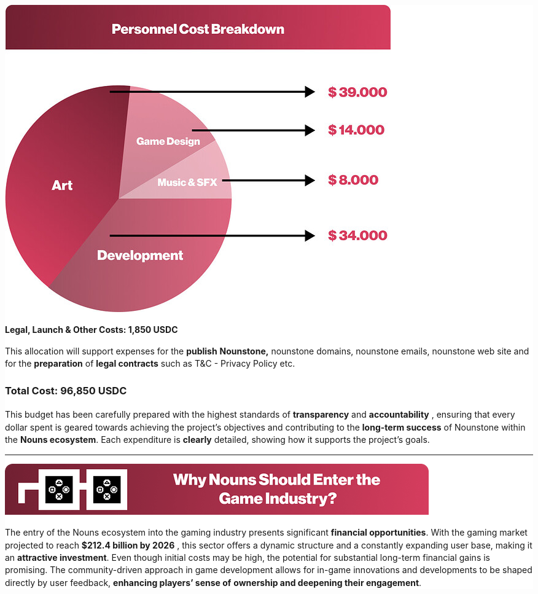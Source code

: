 ![](../../assets/images/5396/e70847b964fa106fbb793a6ffca3d209c9537286_2_628x500.jpeg)


**Legal, Launch & Other Costs: 1,850 USDC**

This allocation will support expenses for the **publish** **Nounstone,** nounstone domains, nounstone emails, nounstone web site and for the **preparation** of **legal contracts** such as T&C - Privacy Policy etc.

### Total Cost: 96,850 USDC

This budget has been carefully prepared with the highest standards of **transparency** and **accountability** , ensuring that every dollar spent is geared towards achieving the project’s objectives and contributing to the **long-term success** of Nounstone within the **Nouns ecosystem**. Each expenditure is **clearly** detailed, showing how it supports the project’s goals.

* * *

![](../../assets/images/5396/75c6c02ee89f513f26117bcb6b92a14324cfd214_2_690x83.png)


The entry of the Nouns ecosystem into the gaming industry presents significant **financial opportunities**. With the gaming market projected to reach **$212.4 billion by 2026** , this sector offers a dynamic structure and a constantly expanding user base, making it an **attractive investment**. Even though initial costs may be high, the potential for substantial long-term financial gains is promising. The community-driven approach in game development allows for in-game innovations and developments to be shaped directly by user feedback, **enhancing players’ sense of** **ownership and deepening their engagement**.
